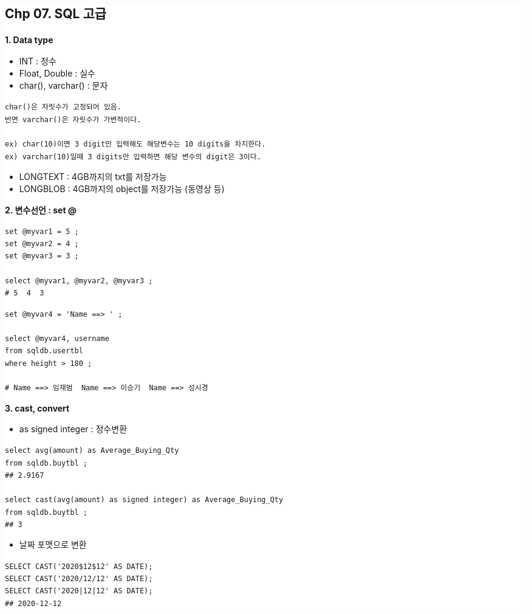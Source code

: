 ﻿## Chp 07. SQL 고급 

**1. Data type** 
- INT : 정수 
- Float, Double : 실수 
- char(), varchar() : 문자 
```
char()은 자릿수가 고정되어 있음. 
반면 varchar()은 자릿수가 가변적이다. 

ex) char(10)이면 3 digit만 입력해도 해당변수는 10 digits을 차지한다. 
ex) varchar(10)일때 3 digits만 입력하면 해당 변수의 digit은 3이다. 
```

- LONGTEXT : 4GB까지의 txt를 저장가능 
- LONGBLOB : 4GB까지의 object를 저장가능 (동영상 등) 

**2. 변수선언 : set @** 
```
set @myvar1 = 5 ; 
set @myvar2 = 4 ; 
set @myvar3 = 3 ; 

select @myvar1, @myvar2, @myvar3 ; 
# 5  4  3
```
```
set @myvar4 = 'Name ==> ' ; 

select @myvar4, username 
from sqldb.usertbl 
where height > 180 ;  

# Name ==> 임재범  Name ==> 이승기  Name ==> 성시경
```

**3. cast, convert** 
- as signed integer : 정수변환 
```
select avg(amount) as Average_Buying_Qty
from sqldb.buytbl ; 
## 2.9167

select cast(avg(amount) as signed integer) as Average_Buying_Qty
from sqldb.buytbl ; 
## 3 
```
- 날짜 포맷으로 변환 
```
SELECT CAST('2020$12$12' AS DATE); 
SELECT CAST('2020/12/12' AS DATE); 
SELECT CAST('2020|12|12' AS DATE); 
## 2020-12-12 
```

